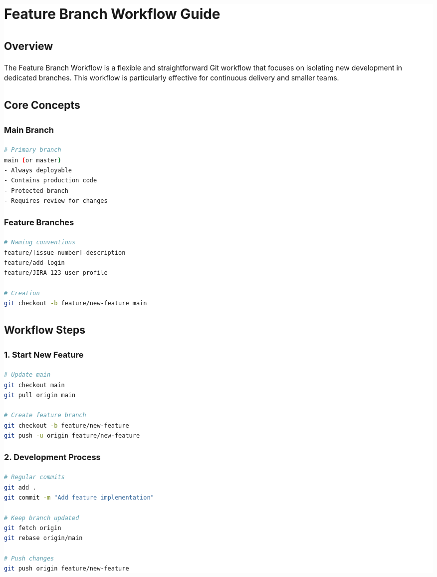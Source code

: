 # Feature Branch Workflow Guide

## Overview
The Feature Branch Workflow is a flexible and straightforward Git workflow that focuses on isolating new development in dedicated branches. This workflow is particularly effective for continuous delivery and smaller teams.

## Core Concepts

### Main Branch
```bash
# Primary branch
main (or master)
- Always deployable
- Contains production code
- Protected branch
- Requires review for changes
```

### Feature Branches
```bash
# Naming conventions
feature/[issue-number]-description
feature/add-login
feature/JIRA-123-user-profile

# Creation
git checkout -b feature/new-feature main
```

## Workflow Steps

### 1. Start New Feature
```bash
# Update main
git checkout main
git pull origin main

# Create feature branch
git checkout -b feature/new-feature
git push -u origin feature/new-feature
```

### 2. Development Process
```bash
# Regular commits
git add .
git commit -m "Add feature implementation"

# Keep branch updated
git fetch origin
git rebase origin/main

# Push changes
git push origin feature/new-feature
```
